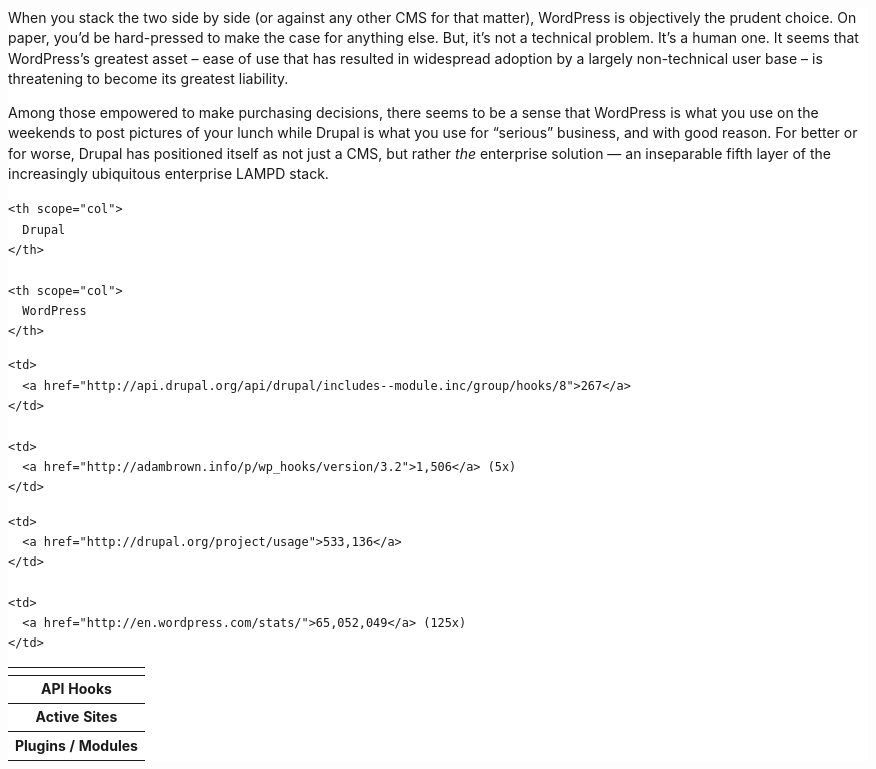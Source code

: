 When you stack the two side by side (or against any other CMS for that matter), WordPress is objectively the prudent choice. On paper, you’d be hard-pressed to make the case for anything else. But, <span class="pullquote">it’s not a technical problem. It’s a human one.</span> It seems that WordPress’s greatest asset – ease of use that has resulted in widespread adoption by a largely non-technical user base – is threatening to become its greatest liability.

Among those empowered to make purchasing decisions, there seems to be a sense that WordPress is what you use on the weekends to post pictures of your lunch while Drupal is what you use for “serious” business, and with good reason. For better or for worse, Drupal has positioned itself as not just a CMS, but rather *the* enterprise solution — an inseparable fifth layer of the increasingly ubiquitous enterprise LAMPD stack.



<table>
  <tr>
    <th>
    </th>
    
    <th scope="col">
      Drupal
    </th>
    
    <th scope="col">
      WordPress
    </th>
  </tr>
  
  <tr>
    <th scope="row">
      API Hooks
    </th>
    
    <td>
      <a href="http://api.drupal.org/api/drupal/includes--module.inc/group/hooks/8">267</a>
    </td>
    
    <td>
      <a href="http://adambrown.info/p/wp_hooks/version/3.2">1,506</a> (5x)
    </td>
  </tr>
  
  <tr>
    <th scope="row">
      Active Sites
    </th>
    
    <td>
      <a href="http://drupal.org/project/usage">533,136</a>
    </td>
    
    <td>
      <a href="http://en.wordpress.com/stats/">65,052,049</a> (125x)
    </td>
  </tr>
  
  <tr>
    <th scope="row">
      Plugins / Modules
    </th>
    
